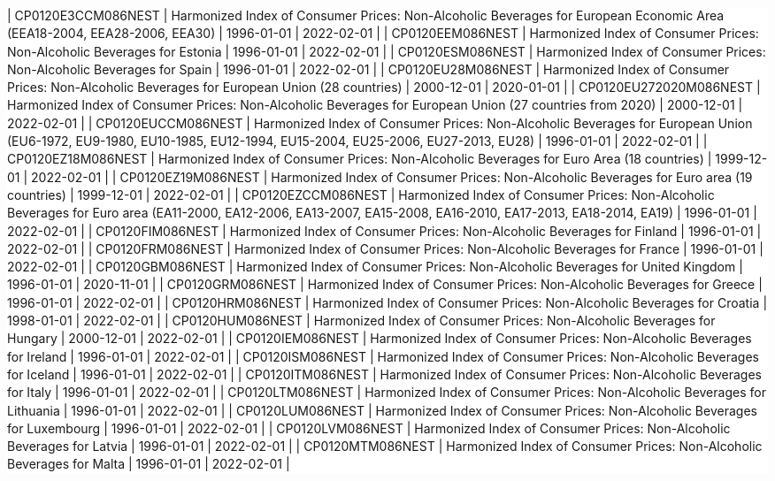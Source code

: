 | CP0120E3CCM086NEST     | Harmonized Index of Consumer Prices: Non-Alcoholic Beverages for European Economic Area (EEA18-2004, EEA28-2006, EEA30)                                                                               | 1996-01-01          | 2022-02-01        |
| CP0120EEM086NEST       | Harmonized Index of Consumer Prices: Non-Alcoholic Beverages for Estonia                                                                                                                              | 1996-01-01          | 2022-02-01        |
| CP0120ESM086NEST       | Harmonized Index of Consumer Prices: Non-Alcoholic Beverages for Spain                                                                                                                                | 1996-01-01          | 2022-02-01        |
| CP0120EU28M086NEST     | Harmonized Index of Consumer Prices: Non-Alcoholic Beverages for European Union (28 countries)                                                                                                        | 2000-12-01          | 2020-01-01        |
| CP0120EU272020M086NEST | Harmonized Index of Consumer Prices: Non-Alcoholic Beverages for European Union (27 countries from 2020)                                                                                              | 2000-12-01          | 2022-02-01        |
| CP0120EUCCM086NEST     | Harmonized Index of Consumer Prices: Non-Alcoholic Beverages for European Union (EU6-1972, EU9-1980, EU10-1985, EU12-1994, EU15-2004, EU25-2006, EU27-2013, EU28)                                     | 1996-01-01          | 2022-02-01        |
| CP0120EZ18M086NEST     | Harmonized Index of Consumer Prices: Non-Alcoholic Beverages for Euro Area (18 countries)                                                                                                             | 1999-12-01          | 2022-02-01        |
| CP0120EZ19M086NEST     | Harmonized Index of Consumer Prices: Non-Alcoholic Beverages for Euro area (19 countries)                                                                                                             | 1999-12-01          | 2022-02-01        |
| CP0120EZCCM086NEST     | Harmonized Index of Consumer Prices: Non-Alcoholic Beverages for Euro area (EA11-2000, EA12-2006, EA13-2007, EA15-2008, EA16-2010, EA17-2013, EA18-2014, EA19)                                        | 1996-01-01          | 2022-02-01        |
| CP0120FIM086NEST       | Harmonized Index of Consumer Prices: Non-Alcoholic Beverages for Finland                                                                                                                              | 1996-01-01          | 2022-02-01        |
| CP0120FRM086NEST       | Harmonized Index of Consumer Prices: Non-Alcoholic Beverages for France                                                                                                                               | 1996-01-01          | 2022-02-01        |
| CP0120GBM086NEST       | Harmonized Index of Consumer Prices: Non-Alcoholic Beverages for United Kingdom                                                                                                                       | 1996-01-01          | 2020-11-01        |
| CP0120GRM086NEST       | Harmonized Index of Consumer Prices: Non-Alcoholic Beverages for Greece                                                                                                                               | 1996-01-01          | 2022-02-01        |
| CP0120HRM086NEST       | Harmonized Index of Consumer Prices: Non-Alcoholic Beverages for Croatia                                                                                                                              | 1998-01-01          | 2022-02-01        |
| CP0120HUM086NEST       | Harmonized Index of Consumer Prices: Non-Alcoholic Beverages for Hungary                                                                                                                              | 2000-12-01          | 2022-02-01        |
| CP0120IEM086NEST       | Harmonized Index of Consumer Prices: Non-Alcoholic Beverages for Ireland                                                                                                                              | 1996-01-01          | 2022-02-01        |
| CP0120ISM086NEST       | Harmonized Index of Consumer Prices: Non-Alcoholic Beverages for Iceland                                                                                                                              | 1996-01-01          | 2022-02-01        |
| CP0120ITM086NEST       | Harmonized Index of Consumer Prices: Non-Alcoholic Beverages for Italy                                                                                                                                | 1996-01-01          | 2022-02-01        |
| CP0120LTM086NEST       | Harmonized Index of Consumer Prices: Non-Alcoholic Beverages for Lithuania                                                                                                                            | 1996-01-01          | 2022-02-01        |
| CP0120LUM086NEST       | Harmonized Index of Consumer Prices: Non-Alcoholic Beverages for Luxembourg                                                                                                                           | 1996-01-01          | 2022-02-01        |
| CP0120LVM086NEST       | Harmonized Index of Consumer Prices: Non-Alcoholic Beverages for Latvia                                                                                                                               | 1996-01-01          | 2022-02-01        |
| CP0120MTM086NEST       | Harmonized Index of Consumer Prices: Non-Alcoholic Beverages for Malta                                                                                                                                | 1996-01-01          | 2022-02-01        |